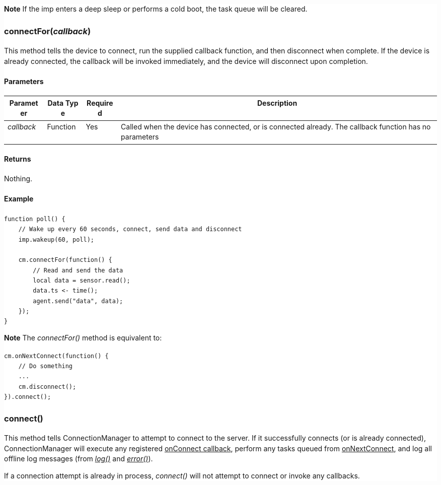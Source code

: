 ```squirrel
```

**Note** If the imp enters a deep sleep or performs a cold boot, the task queue will be cleared.

### connectFor(*callback*) ###

This method tells the device to connect, run the supplied callback function, and then disconnect when complete. If the device is already connected, the callback will be invoked immediately, and the device will disconnect upon completion.

#### Parameters ####

| Parameter | Data&nbsp;Type | Required | Description |
| --- | --- | --- | --- |
| *callback* | Function | Yes | Called when the device has connected, or is connected already. The callback function has no parameters |

#### Returns ####

Nothing.

#### Example ####

```squirrel
function poll() {
    // Wake up every 60 seconds, connect, send data and disconnect
    imp.wakeup(60, poll);

    cm.connectFor(function() {
        // Read and send the data
        local data = sensor.read();
        data.ts <- time();
        agent.send("data", data);
    });
}
```

**Note** The *connectFor()* method is equivalent to:

```squirrel
cm.onNextConnect(function() {
    // Do something
    ...
    cm.disconnect();
}).connect();
```

### connect() ###

This method tells ConnectionManager to attempt to connect to the server. If it successfully connects (or is already connected), ConnectionManager will execute any registered [onConnect callback](#onconnectcallback-callbackid), perform any tasks queued from [onNextConnect](#onnextconnectcallback), and log all offline log messages (from [*log()*](#logmessage) and [*error()*](#errormessage)).

If a connection attempt is already in process, *connect()* will not attempt to connect or invoke any callbacks.
